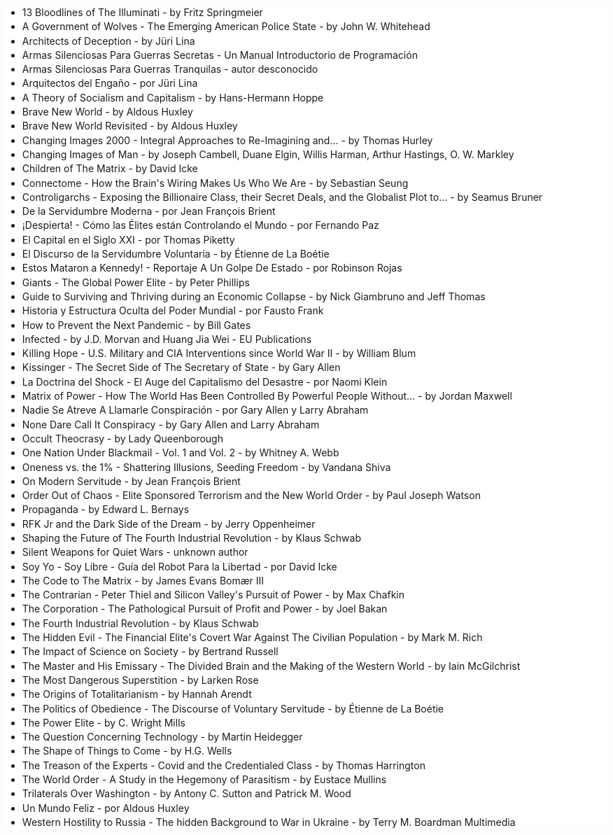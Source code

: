 - 13 Bloodlines of The Illuminati - by Fritz Springmeier
- A Government of Wolves - The Emerging American Police State - by John W. Whitehead
- Architects of Deception - by Jüri Lina
- Armas Silenciosas Para Guerras Secretas - Un Manual Introductorio de Programación
- Armas Silenciosas Para Guerras Tranquilas - autor desconocido
- Arquitectos del Engaño - por Jüri Lina
- A Theory of Socialism and Capitalism - by Hans-Hermann Hoppe
- Brave New World - by Aldous Huxley
- Brave New World Revisited - by Aldous Huxley
- Changing Images 2000 - Integral Approaches to Re-Imagining and... - by Thomas Hurley
- Changing Images of Man - by Joseph Cambell, Duane Elgin, Willis Harman, Arthur Hastings, O. W. Markley
- Children of The Matrix - by David Icke
- Connectome - How the Brain's Wiring Makes Us Who We Are - by Sebastian Seung
- Controligarchs - Exposing the Billionaire Class, their Secret Deals, and the Globalist Plot to... - by Seamus Bruner
- De la Servidumbre Moderna - por Jean François Brient
- ¡Despierta! - Cómo las Élites están Controlando el Mundo - por Fernando Paz
- El Capital en el Siglo XXI - por Thomas Piketty
- El Discurso de la Servidumbre Voluntaria - by Étienne de La Boétie
- Estos Mataron a Kennedy! - Reportaje A Un Golpe De Estado - por Robinson Rojas
- Giants - The Global Power Elite - by Peter Phillips
- Guide to Surviving and Thriving during an Economic Collapse - by Nick Giambruno and Jeff Thomas
- Historia y Estructura Oculta del Poder Mundial - por Fausto Frank
- How to Prevent the Next Pandemic - by Bill Gates
- Infected - by J.D. Morvan and Huang Jia Wei - EU Publications
- Killing Hope - U.S. Military and CIA Interventions since World War II - by William Blum
- Kissinger - The Secret Side of The Secretary of State - by Gary Allen
- La Doctrina del Shock - El Auge del Capitalismo del Desastre - por Naomi Klein
- Matrix of Power - How The World Has Been Controlled By Powerful People Without... - by Jordan Maxwell
- Nadie Se Atreve A Llamarle Conspiración - por Gary Allen y Larry Abraham
- None Dare Call It Conspiracy - by Gary Allen and Larry Abraham
- Occult Theocrasy - by Lady Queenborough
- One Nation Under Blackmail - Vol. 1 and Vol. 2 - by Whitney A. Webb
- Oneness vs. the 1% - Shattering Illusions, Seeding Freedom - by Vandana Shiva
- On Modern Servitude - by Jean François Brient
- Order Out of Chaos - Elite Sponsored Terrorism and the New World Order - by Paul Joseph Watson
- Propaganda - by Edward L. Bernays
- RFK Jr and the Dark Side of the Dream - by Jerry Oppenheimer
- Shaping the Future of The Fourth Industrial Revolution - by Klaus Schwab
- Silent Weapons for Quiet Wars - unknown author
- Soy Yo - Soy Libre - Guía del Robot Para la Libertad - por David Icke
- The Code to The Matrix - by James Evans Bomær III
- The Contrarian - Peter Thiel and Silicon Valley's Pursuit of Power - by Max Chafkin
- The Corporation - The Pathological Pursuit of Profit and Power - by Joel Bakan
- The Fourth Industrial Revolution - by Klaus Schwab
- The Hidden Evil - The Financial Elite's Covert War Against The Civilian Population - by Mark M. Rich
- The Impact of Science on Society - by Bertrand Russell
- The Master and His Emissary - The Divided Brain and the Making of the Western World - by Iain McGilchrist
- The Most Dangerous Superstition - by Larken Rose
- The Origins of Totalitarianism - by Hannah Arendt
- The Politics of Obedience - The Discourse of Voluntary Servitude - by Étienne de La Boétie
- The Power Elite - by C. Wright Mills
- The Question Concerning Technology - by Martin Heidegger
- The Shape of Things to Come - by H.G. Wells
- The Treason of the Experts - Covid and the Credentialed Class - by Thomas Harrington
- The World Order - A Study in the Hegemony of Parasitism - by Eustace Mullins
- Trilaterals Over Washington - by Antony C. Sutton and Patrick M. Wood
- Un Mundo Feliz - por Aldous Huxley
- Western Hostility to Russia - The hidden Background to War in Ukraine - by Terry M. Boardman
Multimedia